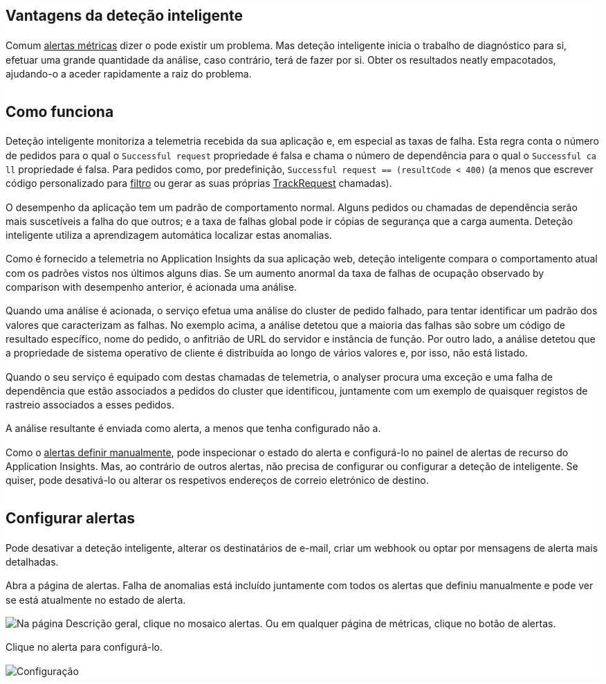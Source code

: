 ## <a name="benefits-of-smart-detection"></a>Vantagens da deteção inteligente
Comum [alertas métricas](app-insights-alerts.md) dizer o pode existir um problema. Mas deteção inteligente inicia o trabalho de diagnóstico para si, efetuar uma grande quantidade da análise, caso contrário, terá de fazer por si. Obter os resultados neatly empacotados, ajudando-o a aceder rapidamente a raiz do problema.

## <a name="how-it-works"></a>Como funciona
Deteção inteligente monitoriza a telemetria recebida da sua aplicação e, em especial as taxas de falha. Esta regra conta o número de pedidos para o qual o `Successful request` propriedade é falsa e chama o número de dependência para o qual o `Successful call` propriedade é falsa. Para pedidos como, por predefinição, `Successful request == (resultCode < 400)` (a menos que escrever código personalizado para [filtro](app-insights-api-filtering-sampling.md#filtering) ou gerar as suas próprias [TrackRequest](app-insights-api-custom-events-metrics.md#trackrequest) chamadas). 

O desempenho da aplicação tem um padrão de comportamento normal. Alguns pedidos ou chamadas de dependência serão mais suscetíveis a falha do que outros; e a taxa de falhas global pode ir cópias de segurança que a carga aumenta. Deteção inteligente utiliza a aprendizagem automática localizar estas anomalias.

Como é fornecido a telemetria no Application Insights da sua aplicação web, deteção inteligente compara o comportamento atual com os padrões vistos nos últimos alguns dias. Se um aumento anormal da taxa de falhas de ocupação observado by comparison with desempenho anterior, é acionada uma análise.

Quando uma análise é acionada, o serviço efetua uma análise do cluster de pedido falhado, para tentar identificar um padrão dos valores que caracterizam as falhas. No exemplo acima, a análise detetou que a maioria das falhas são sobre um código de resultado específico, nome do pedido, o anfitrião de URL do servidor e instância de função. Por outro lado, a análise detetou que a propriedade de sistema operativo de cliente é distribuída ao longo de vários valores e, por isso, não está listado.

Quando o seu serviço é equipado com destas chamadas de telemetria, o analyser procura uma exceção e uma falha de dependência que estão associados a pedidos do cluster que identificou, juntamente com um exemplo de quaisquer registos de rastreio associados a esses pedidos.

A análise resultante é enviada como alerta, a menos que tenha configurado não a.

Como o [alertas definir manualmente](app-insights-alerts.md), pode inspecionar o estado do alerta e configurá-lo no painel de alertas de recurso do Application Insights. Mas, ao contrário de outros alertas, não precisa de configurar ou configurar a deteção de inteligente. Se quiser, pode desativá-lo ou alterar os respetivos endereços de correio eletrónico de destino.

## <a name="configure-alerts"></a>Configurar alertas
Pode desativar a deteção inteligente, alterar os destinatários de e-mail, criar um webhook ou optar por mensagens de alerta mais detalhadas.

Abra a página de alertas. Falha de anomalias está incluído juntamente com todos os alertas que definiu manualmente e pode ver se está atualmente no estado de alerta.

![Na página Descrição geral, clique no mosaico alertas. Ou em qualquer página de métricas, clique no botão de alertas.](./media/app-insights-proactive-failure-diagnostics/021.png)

Clique no alerta para configurá-lo.

![Configuração](./media/app-insights-proactive-failure-diagnostics/032.png)
